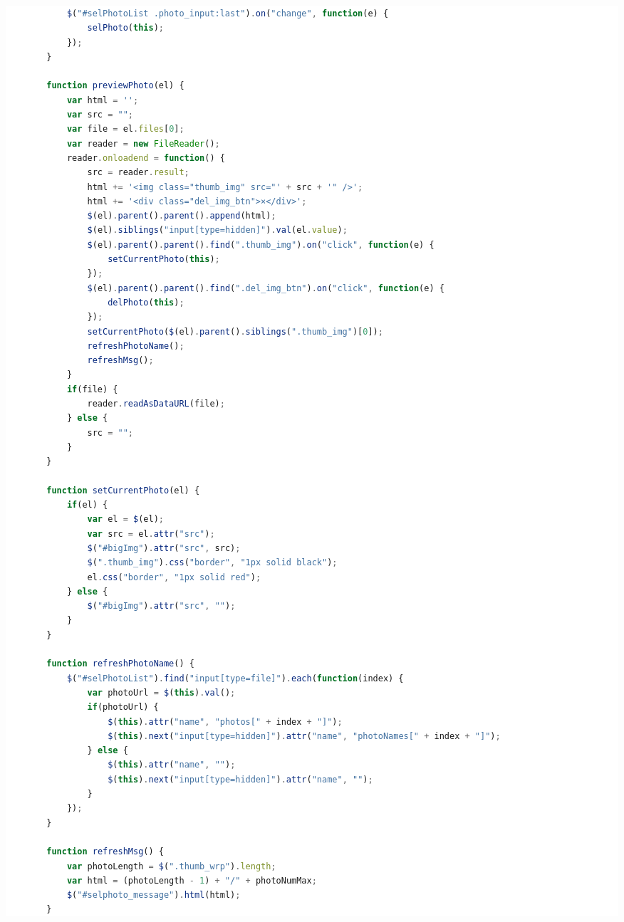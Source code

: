 ```javascript
			$("#selPhotoList .photo_input:last").on("change", function(e) {
				selPhoto(this);
			});
		}
		
		function previewPhoto(el) {
			var html = '';
			var src = "";
			var file = el.files[0];
			var reader = new FileReader();
			reader.onloadend = function() {
				src = reader.result;
				html += '<img class="thumb_img" src="' + src + '" />';
				html += '<div class="del_img_btn">×</div>';
				$(el).parent().parent().append(html);
				$(el).siblings("input[type=hidden]").val(el.value);
				$(el).parent().parent().find(".thumb_img").on("click", function(e) {
					setCurrentPhoto(this);
				});
				$(el).parent().parent().find(".del_img_btn").on("click", function(e) {
					delPhoto(this);
				});
				setCurrentPhoto($(el).parent().siblings(".thumb_img")[0]);
				refreshPhotoName();
				refreshMsg();
			}
			if(file) {
				reader.readAsDataURL(file);
			} else {
				src = "";
			}
		}

		function setCurrentPhoto(el) {
			if(el) {
				var el = $(el);
				var src = el.attr("src");
				$("#bigImg").attr("src", src);
				$(".thumb_img").css("border", "1px solid black");
				el.css("border", "1px solid red");
			} else {
				$("#bigImg").attr("src", "");
			}
		}

		function refreshPhotoName() {
			$("#selPhotoList").find("input[type=file]").each(function(index) {
				var photoUrl = $(this).val();
				if(photoUrl) {
					$(this).attr("name", "photos[" + index + "]");
					$(this).next("input[type=hidden]").attr("name", "photoNames[" + index + "]");
				} else {
					$(this).attr("name", "");
					$(this).next("input[type=hidden]").attr("name", "");
				}
			});
		}

		function refreshMsg() {
			var photoLength = $(".thumb_wrp").length;
			var html = (photoLength - 1) + "/" + photoNumMax;
			$("#selphoto_message").html(html);
		}
```